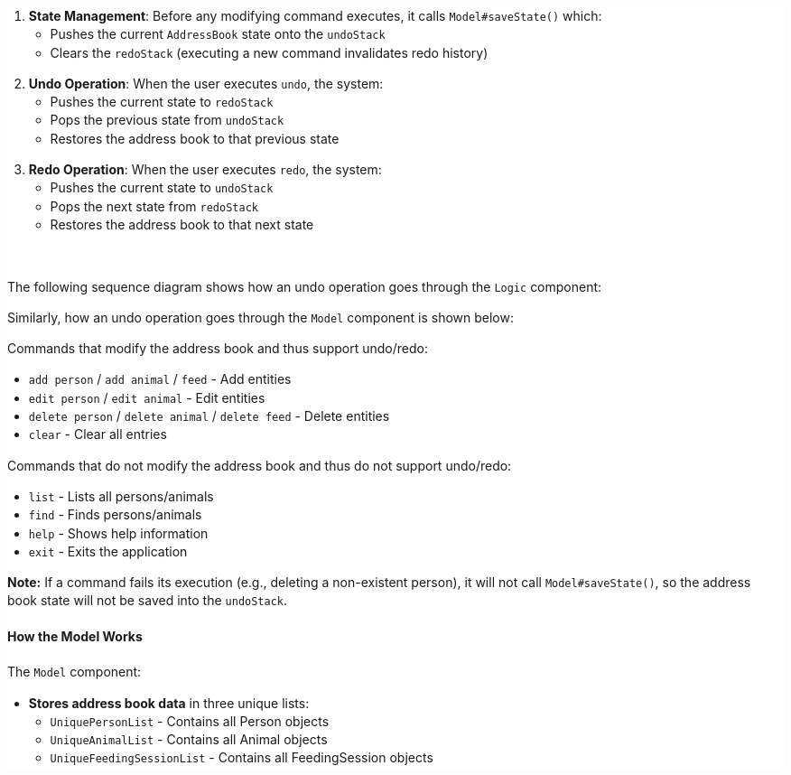 1. **State Management**: Before any modifying command executes, it calls `Model#saveState()` which:
   * Pushes the current `AddressBook` state onto the `undoStack`
   * Clears the `redoStack` (executing a new command invalidates redo history)

<puml src="diagrams/ExecuteCommandActivityDiagram.puml" alt="ExecuteCommandActivityDiagram" width="400" />

2. **Undo Operation**: When the user executes `undo`, the system:
   * Pushes the current state to `redoStack`
   * Pops the previous state from `undoStack`
   * Restores the address book to that previous state

<puml src="diagrams/UndoActivityDiagram.puml" alt="UndoActivityDiagram" width="400" />

3. **Redo Operation**: When the user executes `redo`, the system:
   * Pushes the current state to `undoStack`
   * Pops the next state from `redoStack`
   * Restores the address book to that next state

<puml src="diagrams/RedoActivityDiagram.puml" alt="RedoActivityDiagram" width="400" />

<br>

The following sequence diagram shows how an undo operation goes through the `Logic` component:

<puml src="diagrams/UndoSequenceDiagram-Logic.puml" alt="UndoSequenceDiagram-Logic" />

Similarly, how an undo operation goes through the `Model` component is shown below:

<puml src="diagrams/UndoSequenceDiagram-Model.puml" alt="UndoSequenceDiagram-Model" />

Commands that modify the address book and thus support undo/redo:
* `add person` / `add animal` / `feed` - Add entities
* `edit person` / `edit animal` - Edit entities
* `delete person` / `delete animal` / `delete feed` - Delete entities
* `clear` - Clear all entries

Commands that do not modify the address book and thus do not support undo/redo:
* `list` - Lists all persons/animals
* `find` - Finds persons/animals
* `help` - Shows help information
* `exit` - Exits the application

<box type="info" seamless>

**Note:** If a command fails its execution (e.g., deleting a non-existent person), it will not call `Model#saveState()`, so the address book state will not be saved into the `undoStack`.

</box>

#### How the Model Works

The `Model` component:

* **Stores address book data** in three unique lists:
  * `UniquePersonList` - Contains all Person objects
  * `UniqueAnimalList` - Contains all Animal objects
  * `UniqueFeedingSessionList` - Contains all FeedingSession objects
